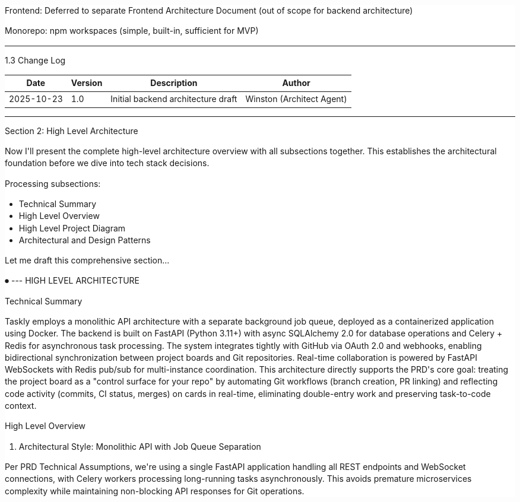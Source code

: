   Frontend: Deferred to separate Frontend Architecture Document (out of scope for backend architecture)

  Monorepo: npm workspaces (simple, built-in, sufficient for MVP)

  ---
  1.3 Change Log

  | Date       | Version | Description                        | Author                    |
  |------------|---------|------------------------------------|---------------------------|
  | 2025-10-23 | 1.0     | Initial backend architecture draft | Winston (Architect Agent) |

  ---
  Section 2: High Level Architecture

  Now I'll present the complete high-level architecture overview with all subsections together. This establishes the architectural
  foundation before we dive into tech stack decisions.

  Processing subsections:
  - Technical Summary
  - High Level Overview
  - High Level Project Diagram
  - Architectural and Design Patterns

  Let me draft this comprehensive section...

⏺ ---
  HIGH LEVEL ARCHITECTURE

  Technical Summary

  Taskly employs a monolithic API architecture with a separate background job queue, deployed as a containerized application using
  Docker. The backend is built on FastAPI (Python 3.11+) with async SQLAlchemy 2.0 for database operations and Celery + Redis for
  asynchronous task processing. The system integrates tightly with GitHub via OAuth 2.0 and webhooks, enabling bidirectional
  synchronization between project boards and Git repositories. Real-time collaboration is powered by FastAPI WebSockets with Redis
  pub/sub for multi-instance coordination. This architecture directly supports the PRD's core goal: treating the project board as a
  "control surface for your repo" by automating Git workflows (branch creation, PR linking) and reflecting code activity (commits, CI
  status, merges) on cards in real-time, eliminating double-entry work and preserving task-to-code context.

  High Level Overview

  1. Architectural Style: Monolithic API with Job Queue Separation

  Per PRD Technical Assumptions, we're using a single FastAPI application handling all REST endpoints and WebSocket connections, with
  Celery workers processing long-running tasks asynchronously. This avoids premature microservices complexity while maintaining
  non-blocking API responses for Git operations.
